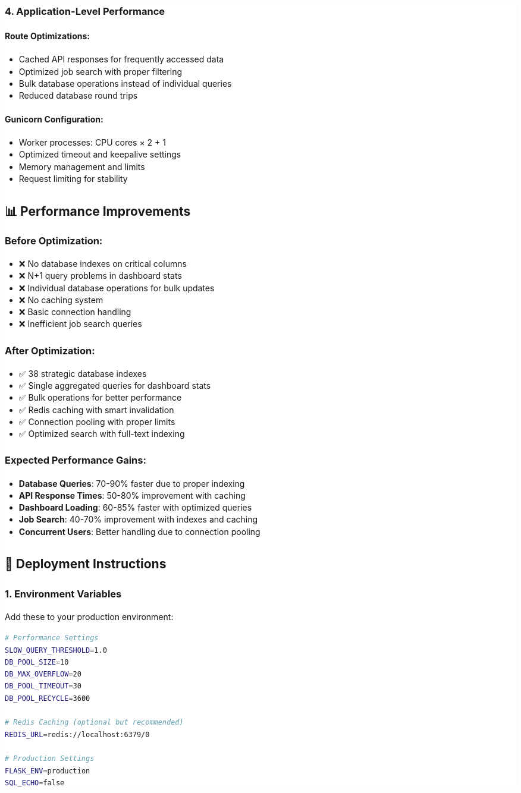 ### 4. Application-Level Performance

#### **Route Optimizations:**
- Cached API responses for frequently accessed data
- Optimized job search with proper filtering
- Bulk database operations instead of individual queries
- Reduced database round trips

#### **Gunicorn Configuration:**
- Worker processes: CPU cores × 2 + 1
- Optimized timeout and keepalive settings
- Memory management and limits
- Request limiting for stability

## 📊 Performance Improvements

### Before Optimization:
- ❌ No database indexes on critical columns
- ❌ N+1 query problems in dashboard stats
- ❌ Individual database operations for bulk updates
- ❌ No caching system
- ❌ Basic connection handling
- ❌ Inefficient job search queries

### After Optimization:
- ✅ 38 strategic database indexes
- ✅ Single aggregated queries for dashboard stats
- ✅ Bulk operations for better performance
- ✅ Redis caching with smart invalidation
- ✅ Connection pooling with proper limits
- ✅ Optimized search with full-text indexing

### Expected Performance Gains:
- **Database Queries**: 70-90% faster due to proper indexing
- **API Response Times**: 50-80% improvement with caching
- **Dashboard Loading**: 60-85% faster with optimized queries
- **Job Search**: 40-70% improvement with indexes and caching
- **Concurrent Users**: Better handling due to connection pooling

## 🚀 Deployment Instructions

### 1. Environment Variables

Add these to your production environment:

```bash
# Performance Settings
SLOW_QUERY_THRESHOLD=1.0
DB_POOL_SIZE=10
DB_MAX_OVERFLOW=20
DB_POOL_TIMEOUT=30
DB_POOL_RECYCLE=3600

# Redis Caching (optional but recommended)
REDIS_URL=redis://localhost:6379/0

# Production Settings
FLASK_ENV=production
SQL_ECHO=false
```
